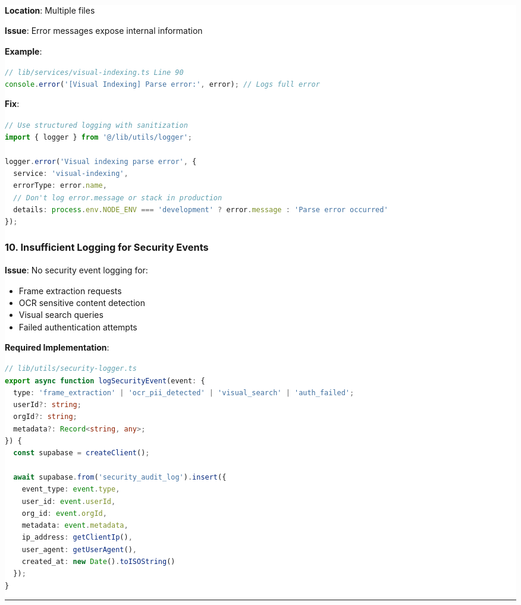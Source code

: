 **Location**: Multiple files

**Issue**: Error messages expose internal information

**Example**:
```typescript
// lib/services/visual-indexing.ts Line 90
console.error('[Visual Indexing] Parse error:', error); // Logs full error
```

**Fix**:
```typescript
// Use structured logging with sanitization
import { logger } from '@/lib/utils/logger';

logger.error('Visual indexing parse error', {
  service: 'visual-indexing',
  errorType: error.name,
  // Don't log error.message or stack in production
  details: process.env.NODE_ENV === 'development' ? error.message : 'Parse error occurred'
});
```

### 10. Insufficient Logging for Security Events

**Issue**: No security event logging for:
- Frame extraction requests
- OCR sensitive content detection
- Visual search queries
- Failed authentication attempts

**Required Implementation**:
```typescript
// lib/utils/security-logger.ts
export async function logSecurityEvent(event: {
  type: 'frame_extraction' | 'ocr_pii_detected' | 'visual_search' | 'auth_failed';
  userId?: string;
  orgId?: string;
  metadata?: Record<string, any>;
}) {
  const supabase = createClient();

  await supabase.from('security_audit_log').insert({
    event_type: event.type,
    user_id: event.userId,
    org_id: event.orgId,
    metadata: event.metadata,
    ip_address: getClientIp(),
    user_agent: getUserAgent(),
    created_at: new Date().toISOString()
  });
}
```

---
